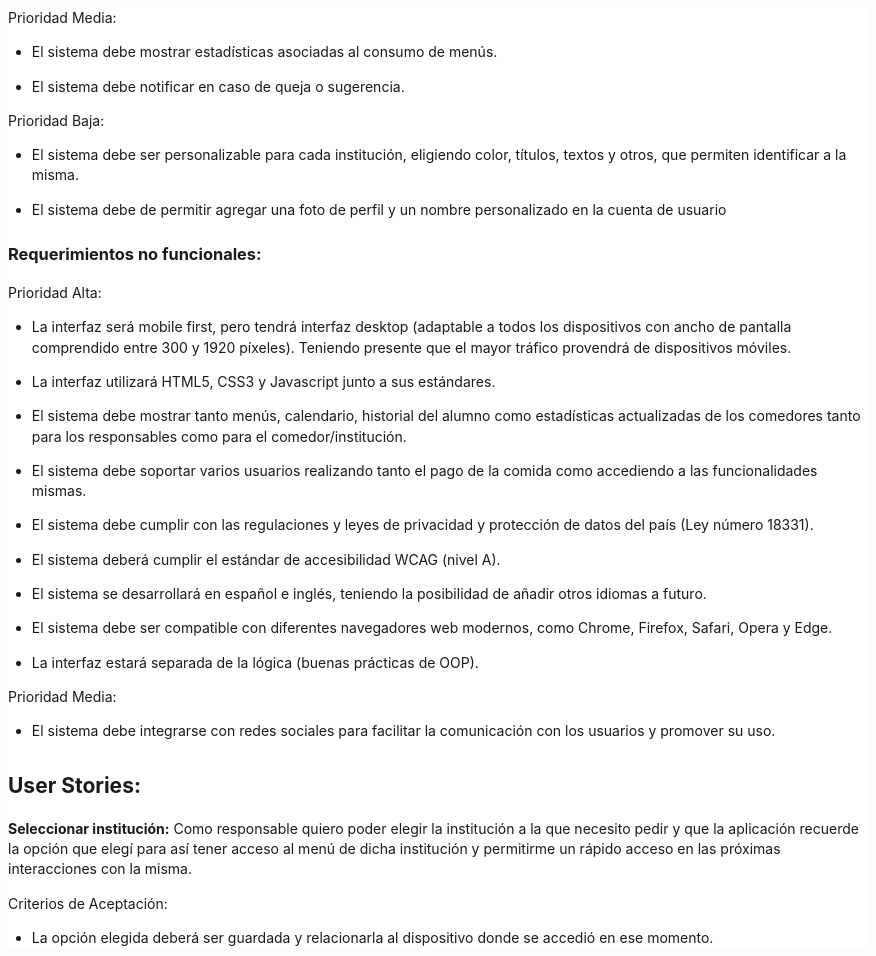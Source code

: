 Prioridad Media:

-   El sistema debe mostrar estadísticas asociadas al consumo de menús.
    
-   El sistema debe notificar en caso de queja o sugerencia.

Prioridad Baja:

-   El sistema debe ser personalizable para cada institución, eligiendo color, títulos, textos y otros, que permiten identificar a la misma.
    
-   El sistema debe de permitir agregar una foto de perfil y un nombre personalizado en la cuenta de usuario

### Requerimientos no funcionales:

Prioridad Alta:

-   La interfaz será mobile first, pero tendrá interfaz desktop (adaptable a todos los dispositivos con ancho de pantalla comprendido entre 300 y 1920 píxeles). Teniendo presente que el mayor tráfico provendrá de dispositivos móviles.
    
-   La interfaz utilizará HTML5, CSS3 y Javascript junto a sus estándares.
    
-   El sistema debe mostrar tanto menús, calendario, historial del alumno como estadísticas actualizadas de los comedores tanto para los responsables como para el comedor/institución.
    
-   El sistema debe soportar varios usuarios realizando tanto el pago de la comida como accediendo a las funcionalidades mismas.
    
-   El sistema debe cumplir con las regulaciones y leyes de privacidad y protección de datos del país (Ley número 18331).
    
-   El sistema deberá cumplir el estándar de accesibilidad WCAG (nivel A).
    
-   El sistema se desarrollará en español e inglés, teniendo la posibilidad de añadir otros idiomas a futuro.
    
-   El sistema debe ser compatible con diferentes navegadores web modernos, como Chrome, Firefox, Safari, Opera y Edge.
    
-   La interfaz estará separada de la lógica (buenas prácticas de OOP).
    
Prioridad Media:

-   El sistema debe integrarse con redes sociales para facilitar la comunicación con los usuarios y promover su uso.
    
## User Stories:

**Seleccionar institución:**
Como responsable quiero poder elegir la institución a la que necesito pedir y que la aplicación recuerde la opción que elegí para así tener acceso al menú de dicha institución y permitirme un rápido acceso en las próximas interacciones con la misma.

Criterios de Aceptación:
-   La opción elegida deberá ser guardada y relacionarla al dispositivo donde se accedió en ese momento.
    